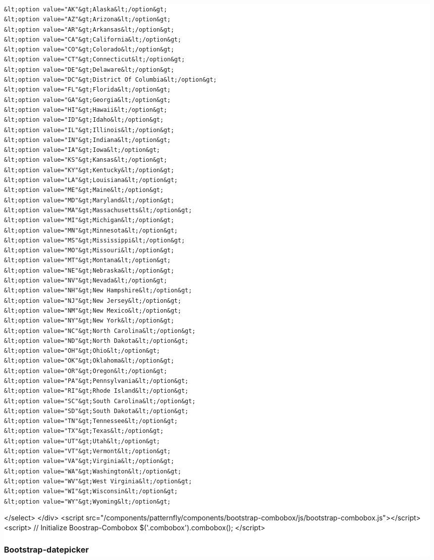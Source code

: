     &lt;option value="AK"&gt;Alaska&lt;/option&gt;
    &lt;option value="AZ"&gt;Arizona&lt;/option&gt;
    &lt;option value="AR"&gt;Arkansas&lt;/option&gt;
    &lt;option value="CA"&gt;California&lt;/option&gt;
    &lt;option value="CO"&gt;Colorado&lt;/option&gt;
    &lt;option value="CT"&gt;Connecticut&lt;/option&gt;
    &lt;option value="DE"&gt;Delaware&lt;/option&gt;
    &lt;option value="DC"&gt;District Of Columbia&lt;/option&gt;
    &lt;option value="FL"&gt;Florida&lt;/option&gt;
    &lt;option value="GA"&gt;Georgia&lt;/option&gt;
    &lt;option value="HI"&gt;Hawaii&lt;/option&gt;
    &lt;option value="ID"&gt;Idaho&lt;/option&gt;
    &lt;option value="IL"&gt;Illinois&lt;/option&gt;
    &lt;option value="IN"&gt;Indiana&lt;/option&gt;
    &lt;option value="IA"&gt;Iowa&lt;/option&gt;
    &lt;option value="KS"&gt;Kansas&lt;/option&gt;
    &lt;option value="KY"&gt;Kentucky&lt;/option&gt;
    &lt;option value="LA"&gt;Louisiana&lt;/option&gt;
    &lt;option value="ME"&gt;Maine&lt;/option&gt;
    &lt;option value="MD"&gt;Maryland&lt;/option&gt;
    &lt;option value="MA"&gt;Massachusetts&lt;/option&gt;
    &lt;option value="MI"&gt;Michigan&lt;/option&gt;
    &lt;option value="MN"&gt;Minnesota&lt;/option&gt;
    &lt;option value="MS"&gt;Mississippi&lt;/option&gt;
    &lt;option value="MO"&gt;Missouri&lt;/option&gt;
    &lt;option value="MT"&gt;Montana&lt;/option&gt;
    &lt;option value="NE"&gt;Nebraska&lt;/option&gt;
    &lt;option value="NV"&gt;Nevada&lt;/option&gt;
    &lt;option value="NH"&gt;New Hampshire&lt;/option&gt;
    &lt;option value="NJ"&gt;New Jersey&lt;/option&gt;
    &lt;option value="NM"&gt;New Mexico&lt;/option&gt;
    &lt;option value="NY"&gt;New York&lt;/option&gt;
    &lt;option value="NC"&gt;North Carolina&lt;/option&gt;
    &lt;option value="ND"&gt;North Dakota&lt;/option&gt;
    &lt;option value="OH"&gt;Ohio&lt;/option&gt;
    &lt;option value="OK"&gt;Oklahoma&lt;/option&gt;
    &lt;option value="OR"&gt;Oregon&lt;/option&gt;
    &lt;option value="PA"&gt;Pennsylvania&lt;/option&gt;
    &lt;option value="RI"&gt;Rhode Island&lt;/option&gt;
    &lt;option value="SC"&gt;South Carolina&lt;/option&gt;
    &lt;option value="SD"&gt;South Dakota&lt;/option&gt;
    &lt;option value="TN"&gt;Tennessee&lt;/option&gt;
    &lt;option value="TX"&gt;Texas&lt;/option&gt;
    &lt;option value="UT"&gt;Utah&lt;/option&gt;
    &lt;option value="VT"&gt;Vermont&lt;/option&gt;
    &lt;option value="VA"&gt;Virginia&lt;/option&gt;
    &lt;option value="WA"&gt;Washington&lt;/option&gt;
    &lt;option value="WV"&gt;West Virginia&lt;/option&gt;
    &lt;option value="WI"&gt;Wisconsin&lt;/option&gt;
    &lt;option value="WY"&gt;Wyoming&lt;/option&gt;
  &lt;/select&gt;
&lt;/div&gt;
&lt;script src="/components/patternfly/components/bootstrap-combobox/js/bootstrap-combobox.js"&gt;&lt;/script&gt;
&lt;script&gt;
  // Initialize Boostrap-Combobox
  $('.combobox').combobox();
&lt;/script&gt;
</pre>
    </div>
  </div>
  <div class="section" id="bootstrap-datepicker">
    <h3>Bootstrap-datepicker</h3>